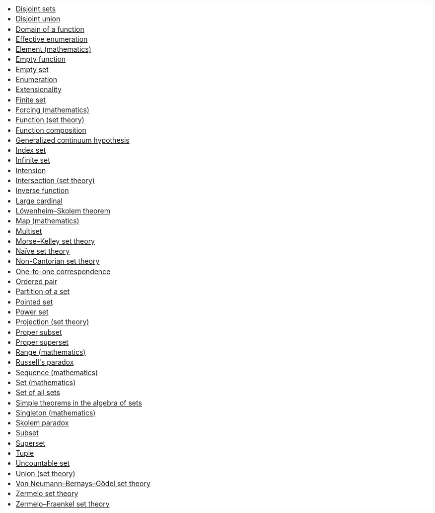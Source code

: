 * [Disjoint sets][417]
* [Disjoint union][418]
* [Domain of a function][419]
* [Effective enumeration][420]
* [Element (mathematics)][421]
* [Empty function][422]
* [Empty set][423]
* [Enumeration][424]
* [Extensionality][425]
* [Finite set][426]
* [Forcing (mathematics)][427]
* [Function (set theory)][428]
* [Function composition][429]
* [Generalized continuum hypothesis][430]
* [Index set][431]
* [Infinite set][432]
* [Intension][433]
* [Intersection (set theory)][434]
* [Inverse function][435]
* [Large cardinal][436]
* [Löwenheim–Skolem theorem][437]
* [Map (mathematics)][438]
* [Multiset][439]
* [Morse–Kelley set theory][440]
* [Naïve set theory][441]
* [Non-Cantorian set theory][442]
* [One-to-one correspondence][443]
* [Ordered pair][444]
* [Partition of a set][445]
* [Pointed set][446]
* [Power set][447]
* [Projection (set theory)][448]
* [Proper subset][449]
* [Proper superset][450]
* [Range (mathematics)][451]
* [Russell's paradox][452]
* [Sequence (mathematics)][453]
* [Set (mathematics)][454]
* [Set of all sets][455]
* [Simple theorems in the algebra of sets][456]
* [Singleton (mathematics)][457]
* [Skolem paradox][458]
* [Subset][459]
* [Superset][460]
* [Tuple][461]
* [Uncountable set][462]
* [Union (set theory)][463]
* [Von Neumann–Bernays–Gödel set theory][464]
* [Zermelo set theory][465]
* [Zermelo–Fraenkel set theory][466]


[1]: https://en.wikipedia.org/wiki/Outline_of_logic "View the content page [alt-shift-c]"
[2]: https://en.wikipedia.org/wiki/Talk:Outline_of_logic "Discussion about the content page [alt-shift-t]"
[3]: https://en.wikipedia.org/w/index.php?title=Outline_of_logic&amp;action=watch "Add this page to your watchlist [alt-shift-w]"
[4]: https://en.wikipedia.org/wiki/Outline_of_logic
[5]: https://en.wikipedia.org/w/index.php?title=Outline_of_logic&amp;action=edit "Edit this page [alt-shift-e]"
[6]: https://en.wikipedia.org/w/index.php?title=Outline_of_logic&amp;action=history "Past revisions of this page [alt-shift-h]"
[7]: https://upload.wikimedia.org/wikipedia/commons/d/db/Symbol_list_class.svg
[8]: https://en.wikipedia.org/wiki/Special%3APermaLink%2F68123740
[9]: https://en.wikipedia.org/wiki/Special%3ADiff%2F846945338
[10]: https://tools.wmflabs.org/pageviews?project=en.wikipedia.org&amp;pages=Outline%20of%20logic&amp;range=latest-30
[11]: https://en.wikipedia.org/wiki/User:True_Genius
[12]: http://xtools.wmflabs.org/ec/en.wikipedia.org/True%20Genius
[13]: http://xtools.wmflabs.org/articleinfo/en.wikipedia.org/Outline%20of%20logic
[14]: https://en.wikipedia.org/wiki/Logic "Logic"
[15]: https://en.wikipedia.org/wiki/Reason "Reason"
[16]: https://en.wikipedia.org/wiki/Philosophy "Philosophy"
[17]: https://en.wikipedia.org/wiki/Mathematics "Mathematics"
[18]: https://en.wikipedia.org/wiki/Formal_system "Formal system"
[19]: https://en.wikipedia.org/wiki/Natural_language "Natural language"
[20]: https://en.wikipedia.org/wiki/Fallacies "Fallacies"
[21]: https://en.wikipedia.org/wiki/Paradox "Paradox"
[22]: https://en.wikipedia.org/wiki/Probability "Probability"
[23]: https://en.wikipedia.org/wiki/Causality "Causality"
[24]: https://en.wikipedia.org/wiki/Validity "Validity"
[25]: https://en.wikipedia.org/wiki/Fallacy "Fallacy"
[26]: https://en.wikipedia.org/wiki/Inference "Inference"
[27]: https://en.wikipedia.org/wiki/Logical_argument "Logical argument"
[28]: https://en.wikipedia.org/wiki/#Foundations_of_logic
[29]: https://en.wikipedia.org/wiki/#Philosophical_logic
[30]: https://en.wikipedia.org/wiki/#Informal_logic_and_critical_thinking
[31]: https://en.wikipedia.org/wiki/#Deductive_reasoning
[32]: https://en.wikipedia.org/wiki/#Theories_of_deduction
[33]: https://en.wikipedia.org/wiki/#Fallacies
[34]: https://en.wikipedia.org/wiki/#Formal_logic
[35]: https://en.wikipedia.org/wiki/#Symbols_and_strings_of_symbols
[36]: https://en.wikipedia.org/wiki/#Logical_symbols
[37]: https://en.wikipedia.org/wiki/#Logical_connectives
[38]: https://en.wikipedia.org/wiki/#Strings_of_symbols
[39]: https://en.wikipedia.org/wiki/#Types_of_propositions
[40]: https://en.wikipedia.org/wiki/#Rules_of_inference
[41]: https://en.wikipedia.org/wiki/#Formal_theories
[42]: https://en.wikipedia.org/wiki/#Expressions_in_an_object_language
[43]: https://en.wikipedia.org/wiki/#Expressions_in_a_metalanguage
[44]: https://en.wikipedia.org/wiki/#Propositional_and_boolean_logic
[45]: https://en.wikipedia.org/wiki/#Propositional_logic
[46]: https://en.wikipedia.org/wiki/#Boolean_logic
[47]: https://en.wikipedia.org/wiki/#Predicate_logic_and_relations
[48]: https://en.wikipedia.org/wiki/#Predicate_logic
[49]: https://en.wikipedia.org/wiki/#Relations
[50]: https://en.wikipedia.org/wiki/#Mathematical_logic
[51]: https://en.wikipedia.org/wiki/#Set_theory
[52]: https://en.wikipedia.org/wiki/#Metalogic
[53]: https://en.wikipedia.org/wiki/#Proof_theory
[54]: https://en.wikipedia.org/wiki/#Model_theory
[55]: https://en.wikipedia.org/wiki/#Computability_theory
[56]: https://en.wikipedia.org/wiki/#Classical_logic
[57]: https://en.wikipedia.org/wiki/#Non-classical_logic
[58]: https://en.wikipedia.org/wiki/#Modal_logic
[59]: https://en.wikipedia.org/wiki/#Concepts_of_logic
[60]: https://en.wikipedia.org/wiki/#History_of_logic
[61]: https://en.wikipedia.org/wiki/#Literature_about_logic
[62]: https://en.wikipedia.org/wiki/#Journals
[63]: https://en.wikipedia.org/wiki/#Books
[64]: https://en.wikipedia.org/wiki/#Logic_organizations
[65]: https://en.wikipedia.org/wiki/#Logicians
[66]: https://en.wikipedia.org/wiki/#See_also
[67]: https://en.wikipedia.org/wiki/#External_links
[68]: https://en.wikipedia.org/w/index.php?title=Outline_of_logic&amp;action=edit§ion=1 "Edit section: Foundations of logic"
[69]: https://en.wikipedia.org/wiki/Philosophy_of_logic "Philosophy of logic"
[70]: https://en.wikipedia.org/wiki/Analytic-synthetic_distinction "Analytic-synthetic distinction"
[71]: https://en.wikipedia.org/wiki/Antinomy "Antinomy"
[72]: https://en.wikipedia.org/wiki/A_priori_and_a_posteriori "A priori and a posteriori"
[73]: https://en.wikipedia.org/wiki/Definition "Definition"
[74]: https://en.wikipedia.org/wiki/Description "Description"
[75]: https://en.wikipedia.org/wiki/Entailment "Entailment"
[76]: https://en.wikipedia.org/wiki/Identity_(philosophy) "Identity (philosophy)"
[77]: https://en.wikipedia.org/wiki/Logical_form "Logical form"
[78]: https://en.wikipedia.org/wiki/Logical_implication "Logical implication"
[79]: https://en.wikipedia.org/wiki/Logical_truth "Logical truth"
[80]: https://en.wikipedia.org/wiki/Logical_consequence "Logical consequence"
[81]: https://en.wikipedia.org/wiki/Name "Name"
[82]: https://en.wikipedia.org/wiki/Necessary_and_sufficient_condition "Necessary and sufficient condition"
[83]: https://en.wikipedia.org/wiki/Material_conditional "Material conditional"
[84]: https://en.wikipedia.org/wiki/Meaning_(linguistic) "Meaning (linguistic)"
[85]: https://en.wikipedia.org/wiki/Meaning_(non-linguistic) "Meaning (non-linguistic)"
[86]: https://en.wikipedia.org/wiki/List_of_paradoxes "List of paradoxes"
[87]: https://en.wikipedia.org/wiki/Possible_world "Possible world"
[88]: https://en.wikipedia.org/wiki/Presupposition "Presupposition"
[89]: https://en.wikipedia.org/wiki/Quantification_(logic) "Quantification (logic)"
[90]: https://en.wikipedia.org/wiki/Reasoning "Reasoning"
[91]: https://en.wikipedia.org/wiki/Reference "Reference"
[92]: https://en.wikipedia.org/wiki/Semantics "Semantics"
[93]: https://en.wikipedia.org/wiki/Strict_conditional "Strict conditional"
[94]: https://en.wikipedia.org/wiki/Syntax_(logic) "Syntax (logic)"
[95]: https://en.wikipedia.org/wiki/Truth "Truth"
[96]: https://en.wikipedia.org/wiki/Truth_value "Truth value"
[97]: https://en.wikipedia.org/w/index.php?title=Outline_of_logic&amp;action=edit§ion=2 "Edit section: Philosophical logic"
[98]: https://en.wikipedia.org/wiki/Philosophical_logic "Philosophical logic"
[99]: https://en.wikipedia.org/w/index.php?title=Outline_of_logic&amp;action=edit§ion=3 "Edit section: Informal logic and critical thinking"
[100]: https://en.wikipedia.org/wiki/Informal_logic "Informal logic"
[101]: https://en.wikipedia.org/wiki/Critical_thinking "Critical thinking"
[102]: https://en.wikipedia.org/wiki/Argumentation_theory "Argumentation theory"
[103]: https://en.wikipedia.org/wiki/Argument "Argument"
[104]: https://en.wikipedia.org/wiki/Argument_map "Argument map"
[105]: https://en.wikipedia.org/wiki/Accuracy_and_precision "Accuracy and precision"
[106]: https://en.wikipedia.org/wiki/Ad_hoc_hypothesis "Ad hoc hypothesis"
[107]: https://en.wikipedia.org/wiki/Ambiguity "Ambiguity"
[108]: https://en.wikipedia.org/wiki/Analysis "Analysis"
[109]: https://en.wikipedia.org/wiki/Attacking_Faulty_Reasoning "Attacking Faulty Reasoning"
[110]: https://en.wikipedia.org/wiki/Belief "Belief"
[111]: https://en.wikipedia.org/wiki/Belief_bias "Belief bias"
[112]: https://en.wikipedia.org/wiki/Bias "Bias"
[113]: https://en.wikipedia.org/wiki/Cogency "Cogency"
[114]: https://en.wikipedia.org/wiki/Cognitive_bias "Cognitive bias"
[115]: https://en.wikipedia.org/wiki/Confirmation_bias "Confirmation bias"
[116]: https://en.wikipedia.org/wiki/Credibility "Credibility"
[117]: https://en.wikipedia.org/wiki/Critical_pedagogy "Critical pedagogy"
[118]: https://en.wikipedia.org/wiki/Critical_reading "Critical reading"
[119]: https://en.wikipedia.org/wiki/Decidophobia "Decidophobia"
[120]: https://en.wikipedia.org/wiki/Decision_making "Decision making"
[121]: https://en.wikipedia.org/wiki/Dispositional_and_occurrent_belief "Dispositional and occurrent belief"
[122]: https://en.wikipedia.org/wiki/Emotional_reasoning "Emotional reasoning"
[123]: https://en.wikipedia.org/wiki/Evidence "Evidence"
[124]: https://en.wikipedia.org/wiki/Expert "Expert"
[125]: https://en.wikipedia.org/wiki/Explanation "Explanation"
[126]: https://en.wikipedia.org/wiki/Explanatory_power "Explanatory power"
[127]: https://en.wikipedia.org/wiki/Fact "Fact"
[128]: https://en.wikipedia.org/wiki/Higher-order_thinking "Higher-order thinking"
[129]: https://en.wikipedia.org/wiki/Inquiry "Inquiry"
[130]: https://en.wikipedia.org/wiki/Interpretive_discussion "Interpretive discussion"
[131]: https://en.wikipedia.org/wiki/Narrative_logic "Narrative logic"
[132]: https://en.wikipedia.org/wiki/Occam%27s_razor "Occam's razor"
[133]: https://en.wikipedia.org/wiki/Opinion "Opinion"
[134]: https://en.wikipedia.org/wiki/Practical_syllogism "Practical syllogism"
[135]: https://en.wikipedia.org/wiki/Precision_questioning "Precision questioning"
[136]: https://en.wikipedia.org/wiki/Propaganda "Propaganda"
[137]: https://en.wikipedia.org/wiki/Propaganda_techniques "Propaganda techniques"
[138]: https://en.wikipedia.org/wiki/Prudence "Prudence"
[139]: https://en.wikipedia.org/wiki/Pseudophilosophy "Pseudophilosophy"
[140]: https://en.wikipedia.org/wiki/Relevance "Relevance"
[141]: https://en.wikipedia.org/wiki/Rhetoric "Rhetoric"
[142]: https://en.wikipedia.org/wiki/Rigour "Rigour"
[143]: https://en.wikipedia.org/wiki/Socratic_questioning "Socratic questioning"
[144]: https://en.wikipedia.org/wiki/Source_credibility "Source credibility"
[145]: https://en.wikipedia.org/wiki/Source_criticism "Source criticism"
[146]: https://en.wikipedia.org/wiki/Theory_of_justification "Theory of justification"
[147]: https://en.wikipedia.org/wiki/Topical_logic "Topical logic"
[148]: https://en.wikipedia.org/wiki/Vagueness "Vagueness"
[149]: https://en.wikipedia.org/w/index.php?title=Outline_of_logic&amp;action=edit§ion=4 "Edit section: Deductive reasoning"
[150]: https://en.wikipedia.org/w/index.php?title=Outline_of_logic&amp;action=edit§ion=5 "Edit section: Theories of deduction"
[151]: https://en.wikipedia.org/wiki/Anti-psychologism "Anti-psychologism"
[152]: https://en.wikipedia.org/wiki/Conceptualism "Conceptualism"
[153]: https://en.wikipedia.org/wiki/Constructivist_epistemology "Constructivist epistemology"
[154]: https://en.wikipedia.org/wiki/Conventionalism "Conventionalism"
[155]: https://en.wikipedia.org/wiki/Counterpart_theory "Counterpart theory"
[156]: https://en.wikipedia.org/wiki/Deflationary_theory_of_truth "Deflationary theory of truth"
[157]: https://en.wikipedia.org/wiki/Dialetheism "Dialetheism"
[158]: https://en.wikipedia.org/wiki/Fictionalism "Fictionalism"
[159]: https://en.wikipedia.org/wiki/Formalism_(philosophy) "Formalism (philosophy)"
[160]: https://en.wikipedia.org/wiki/Game_theory "Game theory"
[161]: https://en.wikipedia.org/wiki/Illuminationist_philosophy "Illuminationist philosophy"
[162]: https://en.wikipedia.org/wiki/Logical_atomism "Logical atomism"
[163]: https://en.wikipedia.org/wiki/Logical_holism "Logical holism"
[164]: https://en.wikipedia.org/wiki/Logicism "Logicism"
[165]: https://en.wikipedia.org/wiki/Modal_fictionalism "Modal fictionalism"
[166]: https://en.wikipedia.org/wiki/Nominalism "Nominalism"
[167]: https://en.wikipedia.org/wiki/Object_theory "Object theory"
[168]: https://en.wikipedia.org/wiki/Polylogism "Polylogism"
[169]: https://en.wikipedia.org/wiki/Pragmatism "Pragmatism"
[170]: https://en.wikipedia.org/wiki/Preintuitionism "Preintuitionism"
[171]: https://en.wikipedia.org/wiki/Proof_theory "Proof theory"
[172]: https://en.wikipedia.org/wiki/Psychologism "Psychologism"
[173]: https://en.wikipedia.org/wiki/Ramism "Ramism"
[174]: https://en.wikipedia.org/wiki/Semantic_theory_of_truth "Semantic theory of truth"
[175]: https://en.wikipedia.org/wiki/Sophism "Sophism"
[176]: https://en.wikipedia.org/wiki/Trivialism "Trivialism"
[177]: https://en.wikipedia.org/wiki/Ultrafinitism "Ultrafinitism"
[178]: https://en.wikipedia.org/w/index.php?title=Outline_of_logic&amp;action=edit§ion=6 "Edit section: Fallacies"
[179]: https://en.wikipedia.org/wiki/List_of_fallacies "List of fallacies"
[180]: https://en.wikipedia.org/w/index.php?title=Outline_of_logic&amp;action=edit§ion=7 "Edit section: Formal logic"
[181]: https://en.wikipedia.org/wiki/Formal_logic "Formal logic"
[182]: https://en.wikipedia.org/wiki/Formal_language "Formal language"
[183]: https://en.wikipedia.org/wiki/List_of_mathematical_logic_topics "List of mathematical logic topics"
[184]: https://en.wikipedia.org/w/index.php?title=Outline_of_logic&amp;action=edit§ion=8 "Edit section: Symbols and strings of symbols"
[185]: https://en.wikipedia.org/w/index.php?title=Outline_of_logic&amp;action=edit§ion=9 "Edit section: Logical symbols"
[186]: https://en.wikipedia.org/wiki/Table_of_logic_symbols "Table of logic symbols"
[187]: https://en.wikipedia.org/wiki/Symbol_(formal) "Symbol (formal)"
[188]: https://en.wikipedia.org/wiki/Variable_(mathematics) "Variable (mathematics)"
[189]: https://en.wikipedia.org/wiki/Propositional_variable "Propositional variable"
[190]: https://en.wikipedia.org/wiki/Predicate_variable "Predicate variable"
[191]: https://en.wikipedia.org/wiki/Literal_(mathematical_logic) "Literal (mathematical logic)"
[192]: https://en.wikipedia.org/wiki/Metavariable "Metavariable"
[193]: https://en.wikipedia.org/wiki/Logical_constant "Logical constant"
[194]: https://en.wikipedia.org/wiki/Logical_connective "Logical connective"
[195]: https://en.wikipedia.org/wiki/Identity_(mathematics) "Identity (mathematics)"
[196]: https://en.wikipedia.org/wiki/Bracket_(mathematics) "Bracket (mathematics)"
[197]: https://en.wikipedia.org/w/index.php?title=Outline_of_logic&amp;action=edit§ion=10 "Edit section: Logical connectives"
[198]: https://en.wikipedia.org/wiki/Converse_implication "Converse implication"
[199]: https://en.wikipedia.org/wiki/Converse_nonimplication "Converse nonimplication"
[200]: https://en.wikipedia.org/wiki/Exclusive_or "Exclusive or"
[201]: https://en.wikipedia.org/wiki/Logical_NOR "Logical NOR"
[202]: https://en.wikipedia.org/wiki/Logical_biconditional "Logical biconditional"
[203]: https://en.wikipedia.org/wiki/Logical_conjunction "Logical conjunction"
[204]: https://en.wikipedia.org/wiki/Logical_disjunction "Logical disjunction"
[205]: https://en.wikipedia.org/wiki/Material_nonimplication "Material nonimplication"
[206]: https://en.wikipedia.org/wiki/Negation "Negation"
[207]: https://en.wikipedia.org/wiki/Sheffer_stroke "Sheffer stroke"
[208]: https://en.wikipedia.org/wiki/undefined
[209]: https://en.wikipedia.org/wiki/Template:Logical_connectives "Template:Logical connectives"
[210]: https://en.wikipedia.org/wiki/Template_talk:Logical_connectives "Template talk:Logical connectives"
[211]: https://en.wikipedia.org//en.wikipedia.org/w/index.php?title=Template:Logical_connectives&amp;action=edit
[212]: https://en.wikipedia.org/wiki/Tautology_(logic) "Tautology (logic)"
[213]: https://wikimedia.org/api/rest_v1/media/math/render/svg/cf12e436fef2365e76fcb1034a51179d8328bb33
[214]: https://en.wikipedia.org//upload.wikimedia.org/wikipedia/commons/thumb/3/3e/Logical_connectives_Hasse_diagram.svg/80px-Logical_connectives_Hasse_diagram.svg.png
[215]: https://en.wikipedia.org/wiki/NAND_gate "NAND gate"
[216]: https://wikimedia.org/api/rest_v1/media/math/render/svg/ddb20b28c74cdaa09e1f101d426441da1996072f
[217]: https://wikimedia.org/api/rest_v1/media/math/render/svg/3c0fb4bce772117bbaf55b7ca1539ceff9ae218c
[218]: https://en.wikipedia.org/wiki/IMPLY_gate "IMPLY gate"
[219]: https://wikimedia.org/api/rest_v1/media/math/render/svg/53e574cc3aa5b4bf5f3f5906caf121a378eef08b
[220]: https://en.wikipedia.org/wiki/OR_gate "OR gate"
[221]: https://wikimedia.org/api/rest_v1/media/math/render/svg/ab47f6b1f589aedcf14638df1d63049d233d851a
[222]: https://en.wikipedia.org/wiki/Inverter_(logic_gate) "Inverter (logic gate)"
[223]: https://wikimedia.org/api/rest_v1/media/math/render/svg/fa78fd02085d39aa58c9e47a6d4033ce41e02fad
[224]: https://en.wikipedia.org/wiki/XOR_gate "XOR gate"
[225]: https://wikimedia.org/api/rest_v1/media/math/render/svg/8b16e2bdaefee9eed86d866e6eba3ac47c710f60
[226]: https://en.wikipedia.org/wiki/XNOR_gate "XNOR gate"
[227]: https://wikimedia.org/api/rest_v1/media/math/render/svg/046b918c43e05caf6624fe9b676c69ec9cd6b892
[228]: https://en.wikipedia.org/wiki/Statement_(logic) "Statement (logic)"
[229]: https://en.wikipedia.org/wiki/NOR_gate "NOR gate"
[230]: https://wikimedia.org/api/rest_v1/media/math/render/svg/4618f22b0f780805eb94bb407578d9bc9487947a
[231]: https://wikimedia.org/api/rest_v1/media/math/render/svg/4c458d67617e028ed10948d2dbcfef80e9e060a2
[232]: https://wikimedia.org/api/rest_v1/media/math/render/svg/7694c9fc8eebe8a57c8156dd3c2caf022a619439
[233]: https://en.wikipedia.org/wiki/AND_gate "AND gate"
[234]: https://wikimedia.org/api/rest_v1/media/math/render/svg/d6823e5a222eb3ca49672818ac3d13ec607052c4
[235]: https://en.wikipedia.org/wiki/Contradiction "Contradiction"
[236]: https://en.wikipedia.org/wiki/False_(logic) "False (logic)"
[237]: https://wikimedia.org/api/rest_v1/media/math/render/svg/f282c7bc331cc3bfcf1c57f1452cc23c022f58de
[238]: https://en.wikipedia.org/w/index.php?title=Outline_of_logic&amp;action=edit§ion=11 "Edit section: Strings of symbols"
[239]: https://en.wikipedia.org/wiki/Well-formed_formula "Well-formed formula"
[240]: https://en.wikipedia.org/wiki/Atomic_formula "Atomic formula"
[241]: https://en.wikipedia.org/wiki/Open_sentence "Open sentence"
[242]: https://en.wikipedia.org/w/index.php?title=Outline_of_logic&amp;action=edit§ion=12 "Edit section: Types of propositions"
[243]: https://en.wikipedia.org/wiki/Proposition "Proposition"
[244]: https://en.wikipedia.org/wiki/Analytic_proposition "Analytic proposition"
[245]: https://en.wikipedia.org/wiki/Axiom "Axiom"
[246]: https://en.wikipedia.org/wiki/Atomic_sentence "Atomic sentence"
[247]: https://en.wikipedia.org/wiki/Clause_(logic) "Clause (logic)"
[248]: https://en.wikipedia.org/wiki/Contingency_(philosophy) "Contingency (philosophy)"
[249]: https://en.wikipedia.org/wiki/Propositional_formula "Propositional formula"
[250]: https://en.wikipedia.org/wiki/Rule_of_inference "Rule of inference"
[251]: https://en.wikipedia.org/wiki/Sentence_(mathematical_logic) "Sentence (mathematical logic)"
[252]: https://en.wikipedia.org/wiki/Sequent "Sequent"
[253]: https://en.wikipedia.org/wiki/Theorem "Theorem"
[254]: https://en.wikipedia.org/w/index.php?title=Outline_of_logic&amp;action=edit§ion=13 "Edit section: Rules of inference"
[255]: https://en.wikipedia.org/wiki/List_of_rules_of_inference "List of rules of inference"
[256]: https://en.wikipedia.org/wiki/Biconditional_elimination "Biconditional elimination"
[257]: https://en.wikipedia.org/wiki/Biconditional_introduction "Biconditional introduction"
[258]: https://en.wikipedia.org/wiki/Proof_by_cases "Proof by cases"
[259]: https://en.wikipedia.org/wiki/Commutativity_of_conjunction "Commutativity of conjunction"
[260]: https://en.wikipedia.org/wiki/Conjunction_introduction "Conjunction introduction"
[261]: https://en.wikipedia.org/wiki/Constructive_dilemma "Constructive dilemma"
[262]: https://en.wikipedia.org/wiki/Contraposition_(traditional_logic) "Contraposition (traditional logic)"
[263]: https://en.wikipedia.org/wiki/Conversion_(logic) "Conversion (logic)"
[264]: https://en.wikipedia.org/wiki/De_Morgan%27s_laws "De Morgan's laws"
[265]: https://en.wikipedia.org/wiki/Destructive_dilemma "Destructive dilemma"
[266]: https://en.wikipedia.org/wiki/Disjunction_elimination "Disjunction elimination"
[267]: https://en.wikipedia.org/wiki/Disjunction_introduction "Disjunction introduction"
[268]: https://en.wikipedia.org/wiki/Disjunctive_syllogism "Disjunctive syllogism"
[269]: https://en.wikipedia.org/wiki/Double_negative_elimination "Double negative elimination"
[270]: https://en.wikipedia.org/wiki/Generalization_(logic) "Generalization (logic)"
[271]: https://en.wikipedia.org/wiki/Hypothetical_syllogism "Hypothetical syllogism"
[272]: https://en.wikipedia.org/wiki/Law_of_excluded_middle "Law of excluded middle"
[273]: https://en.wikipedia.org/wiki/Law_of_identity "Law of identity"
[274]: https://en.wikipedia.org/wiki/Modus_ponendo_tollens "Modus ponendo tollens"
[275]: https://en.wikipedia.org/wiki/Modus_ponens "Modus ponens"
[276]: https://en.wikipedia.org/wiki/Modus_tollens "Modus tollens"
[277]: https://en.wikipedia.org/wiki/Obversion "Obversion"
[278]: https://en.wikipedia.org/wiki/Principle_of_contradiction "Principle of contradiction"
[279]: https://en.wikipedia.org/wiki/Resolution_(logic) "Resolution (logic)"
[280]: https://en.wikipedia.org/wiki/Conjunction_elimination "Conjunction elimination"
[281]: https://en.wikipedia.org/wiki/Transposition_(logic) "Transposition (logic)"
[282]: https://en.wikipedia.org/w/index.php?title=Outline_of_logic&amp;action=edit§ion=14 "Edit section: Formal theories"
[283]: https://en.wikipedia.org/wiki/Theory_(mathematical_logic) "Theory (mathematical logic)"
[284]: https://en.wikipedia.org/wiki/Formal_proof "Formal proof"
[285]: https://en.wikipedia.org/wiki/List_of_first-order_theories "List of first-order theories"
[286]: https://en.wikipedia.org/w/index.php?title=Outline_of_logic&amp;action=edit§ion=15 "Edit section: Expressions in an object language"
[287]: https://en.wikipedia.org/wiki/Object_language "Object language"
[288]: https://en.wikipedia.org/wiki/Theory "Theory"
[289]: https://en.wikipedia.org/w/index.php?title=Outline_of_logic&amp;action=edit§ion=16 "Edit section: Expressions in a metalanguage"
[290]: https://en.wikipedia.org/wiki/Metalanguage "Metalanguage"
[291]: https://en.wikipedia.org/wiki/Metalinguistic_variable "Metalinguistic variable"
[292]: https://en.wikipedia.org/wiki/Deductive_system "Deductive system"
[293]: https://en.wikipedia.org/wiki/Metatheorem "Metatheorem"
[294]: https://en.wikipedia.org/wiki/Metatheory "Metatheory"
[295]: https://en.wikipedia.org/wiki/Interpretation_(logic) "Interpretation (logic)"
[296]: https://en.wikipedia.org/w/index.php?title=Outline_of_logic&amp;action=edit§ion=17 "Edit section: Propositional and boolean logic"
[297]: https://en.wikipedia.org/w/index.php?title=Outline_of_logic&amp;action=edit§ion=18 "Edit section: Propositional logic"
[298]: https://en.wikipedia.org/wiki/Propositional_logic "Propositional logic"
[299]: https://en.wikipedia.org/wiki/Absorption_law "Absorption law"
[300]: https://en.wikipedia.org/wiki/Deductive_closure "Deductive closure"
[301]: https://en.wikipedia.org/wiki/Formation_rule "Formation rule"
[302]: https://en.wikipedia.org/wiki/Functional_completeness "Functional completeness"
[303]: https://en.wikipedia.org/wiki/Intermediate_logic "Intermediate logic"
[304]: https://en.wikipedia.org/wiki/Negation_normal_form "Negation normal form"
[305]: https://en.wikipedia.org/wiki/Propositional_calculus "Propositional calculus"
[306]: https://en.wikipedia.org/wiki/Substitution_instance "Substitution instance"
[307]: https://en.wikipedia.org/wiki/Truth_table "Truth table"
[308]: https://en.wikipedia.org/wiki/Zeroth-order_logic "Zeroth-order logic"
[309]: https://en.wikipedia.org/w/index.php?title=Outline_of_logic&amp;action=edit§ion=19 "Edit section: Boolean logic"
[310]: https://en.wikipedia.org/wiki/Boolean_algebra "Boolean algebra"
[311]: https://en.wikipedia.org/wiki/List_of_Boolean_algebra_topics "List of Boolean algebra topics"
[312]: https://en.wikipedia.org/wiki/Boolean_algebra_(logic) "Boolean algebra (logic)"
[313]: https://en.wikipedia.org/wiki/Boolean_algebra_(structure) "Boolean algebra (structure)"
[314]: https://en.wikipedia.org/wiki/Boolean_algebras_canonically_defined "Boolean algebras canonically defined"
[315]: https://en.wikipedia.org/wiki/Introduction_to_Boolean_algebra "Introduction to Boolean algebra"
[316]: https://en.wikipedia.org/wiki/Complete_Boolean_algebra "Complete Boolean algebra"
[317]: https://en.wikipedia.org/wiki/Free_Boolean_algebra "Free Boolean algebra"
[318]: https://en.wikipedia.org/wiki/Monadic_Boolean_algebra "Monadic Boolean algebra"
[319]: https://en.wikipedia.org/wiki/Residuated_Boolean_algebra "Residuated Boolean algebra"
[320]: https://en.wikipedia.org/wiki/Two-element_Boolean_algebra "Two-element Boolean algebra"
[321]: https://en.wikipedia.org/wiki/Modal_algebra "Modal algebra"
[322]: https://en.wikipedia.org/wiki/Derivative_algebra_(abstract_algebra) "Derivative algebra (abstract algebra)"
[323]: https://en.wikipedia.org/wiki/Relation_algebra "Relation algebra"
[324]: https://en.wikipedia.org/wiki/Laws_of_Form "Laws of Form"
[325]: https://en.wikipedia.org/wiki/Algebraic_normal_form "Algebraic normal form"
[326]: https://en.wikipedia.org/wiki/Canonical_form_(Boolean_algebra) "Canonical form (Boolean algebra)"
[327]: https://en.wikipedia.org/wiki/Boolean_conjunctive_query "Boolean conjunctive query"
[328]: https://en.wikipedia.org/wiki/Boolean-valued_model "Boolean-valued model"
[329]: https://en.wikipedia.org/wiki/Boolean_domain "Boolean domain"
[330]: https://en.wikipedia.org/wiki/Boolean_expression "Boolean expression"
[331]: https://en.wikipedia.org/wiki/Boolean_ring "Boolean ring"
[332]: https://en.wikipedia.org/wiki/Boolean_function "Boolean function"
[333]: https://en.wikipedia.org/wiki/Boolean-valued_function "Boolean-valued function"
[334]: https://en.wikipedia.org/wiki/Parity_function "Parity function"
[335]: https://en.wikipedia.org/wiki/Symmetric_Boolean_function "Symmetric Boolean function"
[336]: https://en.wikipedia.org/wiki/Conditioned_disjunction "Conditioned disjunction"
[337]: https://en.wikipedia.org/wiki/Field_of_sets "Field of sets"
[338]: https://en.wikipedia.org/wiki/Implicant "Implicant"
[339]: https://en.wikipedia.org/wiki/Logic_alphabet "Logic alphabet"
[340]: https://en.wikipedia.org/wiki/Logic_redundancy "Logic redundancy"
[341]: https://en.wikipedia.org/wiki/Logical_matrix "Logical matrix"
[342]: https://en.wikipedia.org/w/index.php?title=Minimal_negation_operator&amp;action=edit&amp;redlink=1 "Minimal negation operator (page does not exist)"
[343]: https://en.wikipedia.org/wiki/Product_term "Product term"
[344]: https://en.wikipedia.org/wiki/True_quantified_Boolean_formula "True quantified Boolean formula"
[345]: https://en.wikipedia.org/w/index.php?title=Outline_of_logic&amp;action=edit§ion=20 "Edit section: Predicate logic and relations"
[346]: https://en.wikipedia.org/w/index.php?title=Outline_of_logic&amp;action=edit§ion=21 "Edit section: Predicate logic"
[347]: https://en.wikipedia.org/wiki/Predicate_logic "Predicate logic"
[348]: https://en.wikipedia.org/wiki/Domain_of_discourse "Domain of discourse"
[349]: https://en.wikipedia.org/wiki/Empty_domain "Empty domain"
[350]: https://en.wikipedia.org/wiki/Extension_(predicate_logic) "Extension (predicate logic)"
[351]: https://en.wikipedia.org/wiki/First-order_logic "First-order logic"
[352]: https://en.wikipedia.org/wiki/First-order_predicate "First-order predicate"
[353]: https://en.wikipedia.org/wiki/Free_variables_and_bound_variables "Free variables and bound variables"
[354]: https://en.wikipedia.org/wiki/Monadic_predicate_calculus "Monadic predicate calculus"
[355]: https://en.wikipedia.org/wiki/Predicate_(mathematical_logic) "Predicate (mathematical logic)"
[356]: https://en.wikipedia.org/wiki/Second-order_predicate "Second-order predicate"
[357]: https://en.wikipedia.org/wiki/Universal_instantiation "Universal instantiation"
[358]: https://en.wikipedia.org/w/index.php?title=Outline_of_logic&amp;action=edit§ion=22 "Edit section: Relations"
[359]: https://en.wikipedia.org/wiki/Mathematical_relation "Mathematical relation"
[360]: https://en.wikipedia.org/wiki/Finitary_relation "Finitary relation"
[361]: https://en.wikipedia.org/wiki/Antisymmetric_relation "Antisymmetric relation"
[362]: https://en.wikipedia.org/wiki/Asymmetric_relation "Asymmetric relation"
[363]: https://en.wikipedia.org/wiki/Bijection "Bijection"
[364]: https://en.wikipedia.org/wiki/Bijection,_injection_and_surjection "Bijection, injection and surjection"
[365]: https://en.wikipedia.org/wiki/Binary_relation "Binary relation"
[366]: https://en.wikipedia.org/wiki/Composition_of_relations "Composition of relations"
[367]: https://en.wikipedia.org/w/index.php?title=Concurrent_relation&amp;action=edit&amp;redlink=1 "Concurrent relation (page does not exist)"
[368]: https://en.wikipedia.org/wiki/Congruence_relation "Congruence relation"
[369]: https://en.wikipedia.org/wiki/Converse_relation "Converse relation"
[370]: https://en.wikipedia.org/wiki/Coreflexive_relation "Coreflexive relation"
[371]: https://en.wikipedia.org/wiki/Covering_relation "Covering relation"
[372]: https://en.wikipedia.org/wiki/Cyclic_order "Cyclic order"
[373]: https://en.wikipedia.org/wiki/Dense_relation "Dense relation"
[374]: https://en.wikipedia.org/wiki/Dependence_relation "Dependence relation"
[375]: https://en.wikipedia.org/wiki/Dependency_relation "Dependency relation"
[376]: https://en.wikipedia.org/wiki/Directed_set "Directed set"
[377]: https://en.wikipedia.org/wiki/Equivalence_relation "Equivalence relation"
[378]: https://en.wikipedia.org/wiki/Euclidean_relation "Euclidean relation"
[379]: https://en.wikipedia.org/wiki/Homogeneous_relation "Homogeneous relation"
[380]: https://en.wikipedia.org/wiki/Idempotence "Idempotence"
[381]: https://en.wikipedia.org/wiki/Intransitivity "Intransitivity"
[382]: https://en.wikipedia.org/wiki/Involutive_relation "Involutive relation"
[383]: https://en.wikipedia.org/wiki/Partial_equivalence_relation "Partial equivalence relation"
[384]: https://en.wikipedia.org/wiki/Partial_function "Partial function"
[385]: https://en.wikipedia.org/wiki/Partially_ordered_set "Partially ordered set"
[386]: https://en.wikipedia.org/wiki/Preorder "Preorder"
[387]: https://en.wikipedia.org/wiki/Prewellordering "Prewellordering"
[388]: https://en.wikipedia.org/wiki/Propositional_function "Propositional function"
[389]: https://en.wikipedia.org/wiki/Quasitransitive_relation "Quasitransitive relation"
[390]: https://en.wikipedia.org/wiki/Reflexive_relation "Reflexive relation"
[391]: https://en.wikipedia.org/wiki/Surjective_function "Surjective function"
[392]: https://en.wikipedia.org/wiki/Symmetric_relation "Symmetric relation"
[393]: https://en.wikipedia.org/wiki/Ternary_relation "Ternary relation"
[394]: https://en.wikipedia.org/wiki/Total_relation "Total relation"
[395]: https://en.wikipedia.org/wiki/Transitive_relation "Transitive relation"
[396]: https://en.wikipedia.org/wiki/Trichotomy_(mathematics) "Trichotomy (mathematics)"
[397]: https://en.wikipedia.org/wiki/Well-founded_relation "Well-founded relation"
[398]: https://en.wikipedia.org/w/index.php?title=Outline_of_logic&amp;action=edit§ion=23 "Edit section: Mathematical logic"
[399]: https://en.wikipedia.org/wiki/Mathematical_logic "Mathematical logic"
[400]: https://en.wikipedia.org/w/index.php?title=Outline_of_logic&amp;action=edit§ion=24 "Edit section: Set theory"
[401]: https://en.wikipedia.org/wiki/Set_theory "Set theory"
[402]: https://en.wikipedia.org/wiki/List_of_set_theory_topics "List of set theory topics"
[403]: https://en.wikipedia.org/wiki/Aleph_null "Aleph null"
[404]: https://en.wikipedia.org/wiki/Binary_set "Binary set"
[405]: https://en.wikipedia.org/wiki/Cantor%27s_diagonal_argument "Cantor's diagonal argument"
[406]: https://en.wikipedia.org/wiki/Cantor%27s_first_uncountability_proof "Cantor's first uncountability proof"
[407]: https://en.wikipedia.org/wiki/Cantor%27s_theorem "Cantor's theorem"
[408]: https://en.wikipedia.org/wiki/Cardinality_of_the_continuum "Cardinality of the continuum"
[409]: https://en.wikipedia.org/wiki/Cardinal_number "Cardinal number"
[410]: https://en.wikipedia.org/wiki/Codomain "Codomain"
[411]: https://en.wikipedia.org/wiki/Complement_(set_theory) "Complement (set theory)"
[412]: https://en.wikipedia.org/wiki/Constructible_universe "Constructible universe"
[413]: https://en.wikipedia.org/wiki/Continuum_hypothesis "Continuum hypothesis"
[414]: https://en.wikipedia.org/wiki/Countable_set "Countable set"
[415]: https://en.wikipedia.org/wiki/Decidable_set "Decidable set"
[416]: https://en.wikipedia.org/wiki/Denumerable_set "Denumerable set"
[417]: https://en.wikipedia.org/wiki/Disjoint_sets "Disjoint sets"
[418]: https://en.wikipedia.org/wiki/Disjoint_union "Disjoint union"
[419]: https://en.wikipedia.org/wiki/Domain_of_a_function "Domain of a function"
[420]: https://en.wikipedia.org/wiki/Effective_enumeration "Effective enumeration"
[421]: https://en.wikipedia.org/wiki/Element_(mathematics) "Element (mathematics)"
[422]: https://en.wikipedia.org/wiki/Empty_function "Empty function"
[423]: https://en.wikipedia.org/wiki/Empty_set "Empty set"
[424]: https://en.wikipedia.org/wiki/Enumeration "Enumeration"
[425]: https://en.wikipedia.org/wiki/Extensionality "Extensionality"
[426]: https://en.wikipedia.org/wiki/Finite_set "Finite set"
[427]: https://en.wikipedia.org/wiki/Forcing_(mathematics) "Forcing (mathematics)"
[428]: https://en.wikipedia.org/wiki/Function_(set_theory) "Function (set theory)"
[429]: https://en.wikipedia.org/wiki/Function_composition "Function composition"
[430]: https://en.wikipedia.org/wiki/Generalized_continuum_hypothesis "Generalized continuum hypothesis"
[431]: https://en.wikipedia.org/wiki/Index_set "Index set"
[432]: https://en.wikipedia.org/wiki/Infinite_set "Infinite set"
[433]: https://en.wikipedia.org/wiki/Intension "Intension"
[434]: https://en.wikipedia.org/wiki/Intersection_(set_theory) "Intersection (set theory)"
[435]: https://en.wikipedia.org/wiki/Inverse_function "Inverse function"
[436]: https://en.wikipedia.org/wiki/Large_cardinal "Large cardinal"
[437]: https://en.wikipedia.org/wiki/L%C3%B6wenheim%E2%80%93Skolem_theorem "Löwenheim–Skolem theorem"
[438]: https://en.wikipedia.org/wiki/Map_(mathematics) "Map (mathematics)"
[439]: https://en.wikipedia.org/wiki/Multiset "Multiset"
[440]: https://en.wikipedia.org/wiki/Morse%E2%80%93Kelley_set_theory "Morse–Kelley set theory"
[441]: https://en.wikipedia.org/wiki/Na%C3%AFve_set_theory "Naïve set theory"
[442]: https://en.wikipedia.org/w/index.php?title=Non-Cantorian_set_theory&amp;action=edit&amp;redlink=1 "Non-Cantorian set theory (page does not exist)"
[443]: https://en.wikipedia.org/wiki/One-to-one_correspondence "One-to-one correspondence"
[444]: https://en.wikipedia.org/wiki/Ordered_pair "Ordered pair"
[445]: https://en.wikipedia.org/wiki/Partition_of_a_set "Partition of a set"
[446]: https://en.wikipedia.org/wiki/Pointed_set "Pointed set"
[447]: https://en.wikipedia.org/wiki/Power_set "Power set"
[448]: https://en.wikipedia.org/wiki/Projection_(set_theory) "Projection (set theory)"
[449]: https://en.wikipedia.org/wiki/Proper_subset "Proper subset"
[450]: https://en.wikipedia.org/wiki/Proper_superset "Proper superset"
[451]: https://en.wikipedia.org/wiki/Range_(mathematics) "Range (mathematics)"
[452]: https://en.wikipedia.org/wiki/Russell%27s_paradox "Russell's paradox"
[453]: https://en.wikipedia.org/wiki/Sequence_(mathematics) "Sequence (mathematics)"
[454]: https://en.wikipedia.org/wiki/Set_(mathematics) "Set (mathematics)"
[455]: https://en.wikipedia.org/wiki/Set_of_all_sets "Set of all sets"
[456]: https://en.wikipedia.org/wiki/Simple_theorems_in_the_algebra_of_sets "Simple theorems in the algebra of sets"
[457]: https://en.wikipedia.org/wiki/Singleton_(mathematics) "Singleton (mathematics)"
[458]: https://en.wikipedia.org/wiki/Skolem_paradox "Skolem paradox"
[459]: https://en.wikipedia.org/wiki/Subset "Subset"
[460]: https://en.wikipedia.org/wiki/Superset "Superset"
[461]: https://en.wikipedia.org/wiki/Tuple "Tuple"
[462]: https://en.wikipedia.org/wiki/Uncountable_set "Uncountable set"
[463]: https://en.wikipedia.org/wiki/Union_(set_theory) "Union (set theory)"
[464]: https://en.wikipedia.org/wiki/Von_Neumann%E2%80%93Bernays%E2%80%93G%C3%B6del_set_theory "Von Neumann–Bernays–Gödel set theory"
[465]: https://en.wikipedia.org/wiki/Zermelo_set_theory "Zermelo set theory"
[466]: https://en.wikipedia.org/wiki/Zermelo%E2%80%93Fraenkel_set_theory "Zermelo–Fraenkel set theory"
[467]: https://en.wikipedia.org/w/index.php?title=Outline_of_logic&amp;action=edit§ion=25 "Edit section: Metalogic"
[468]: https://en.wikipedia.org/wiki/Metalogic "Metalogic"
[469]: https://en.wikipedia.org/wiki/Completeness_(logic) "Completeness (logic)"
[470]: https://en.wikipedia.org/wiki/Consistency "Consistency"
[471]: https://en.wikipedia.org/wiki/Decidability_(logic) "Decidability (logic)"
[472]: https://en.wikipedia.org/wiki/Church%27s_theorem "Church's theorem"
[473]: https://en.wikipedia.org/wiki/Church%27s_thesis "Church's thesis"
[474]: https://en.wikipedia.org/wiki/Effective_method "Effective method"
[475]: https://en.wikipedia.org/wiki/G%C3%B6del%27s_completeness_theorem "Gödel's completeness theorem"
[476]: https://en.wikipedia.org/wiki/G%C3%B6del%27s_first_incompleteness_theorem "Gödel's first incompleteness theorem"
[477]: https://en.wikipedia.org/wiki/G%C3%B6del%27s_second_incompleteness_theorem "Gödel's second incompleteness theorem"
[478]: https://en.wikipedia.org/wiki/Independence_(mathematical_logic) "Independence (mathematical logic)"
[479]: https://en.wikipedia.org/wiki/Metasyntactic_variable "Metasyntactic variable"
[480]: https://en.wikipedia.org/wiki/Type%E2%80%93token_distinction "Type–token distinction"
[481]: https://en.wikipedia.org/wiki/Use%E2%80%93mention_distinction "Use–mention distinction"
[482]: https://en.wikipedia.org/w/index.php?title=Outline_of_logic&amp;action=edit§ion=26 "Edit section: Proof theory"
[483]: https://en.wikipedia.org/wiki/Deductive_apparatus "Deductive apparatus"
[484]: https://en.wikipedia.org/wiki/Formal_theorem "Formal theorem"
[485]: https://en.wikipedia.org/wiki/Syntactic_consequence "Syntactic consequence"
[486]: https://en.wikipedia.org/wiki/Transformation_rules "Transformation rules"
[487]: https://en.wikipedia.org/w/index.php?title=Outline_of_logic&amp;action=edit§ion=27 "Edit section: Model theory"
[488]: https://en.wikipedia.org/wiki/Model_theory "Model theory"
[489]: https://en.wikipedia.org/wiki/Logical_validity "Logical validity"
[490]: https://en.wikipedia.org/wiki/Non-standard_model "Non-standard model"
[491]: https://en.wikipedia.org/wiki/Normal_model "Normal model"
[492]: https://en.wikipedia.org/wiki/Structure_(mathematical_logic) "Structure (mathematical logic)"
[493]: https://en.wikipedia.org/wiki/Semantic_consequence "Semantic consequence"
[494]: https://en.wikipedia.org/w/index.php?title=Outline_of_logic&amp;action=edit§ion=28 "Edit section: Computability theory"
[495]: https://en.wikipedia.org/wiki/Computability_theory "Computability theory"
[496]: https://en.wikipedia.org/wiki/Turing_degree "Turing degree"
[497]: https://en.wikipedia.org/wiki/Alpha_recursion_theory "Alpha recursion theory"
[498]: https://en.wikipedia.org/wiki/Arithmetical_set "Arithmetical set"
[499]: https://en.wikipedia.org/wiki/Church%E2%80%93Turing_thesis "Church–Turing thesis"
[500]: https://en.wikipedia.org/wiki/Computability_logic "Computability logic"
[501]: https://en.wikipedia.org/wiki/Computable_function "Computable function"
[502]: https://en.wikipedia.org/wiki/Computation "Computation"
[503]: https://en.wikipedia.org/wiki/Decision_problem "Decision problem"
[504]: https://en.wikipedia.org/wiki/Entscheidungsproblem "Entscheidungsproblem"
[505]: https://en.wikipedia.org/wiki/Forcing_(recursion_theory) "Forcing (recursion theory)"
[506]: https://en.wikipedia.org/wiki/Halting_problem "Halting problem"
[507]: https://en.wikipedia.org/wiki/History_of_the_Church%E2%80%93Turing_thesis "History of the Church–Turing thesis"
[508]: https://en.wikipedia.org/wiki/Lambda_calculus "Lambda calculus"
[509]: https://en.wikipedia.org/wiki/List_of_undecidable_problems "List of undecidable problems"
[510]: https://en.wikipedia.org/wiki/Post_correspondence_problem "Post correspondence problem"
[511]: https://en.wikipedia.org/wiki/Post%27s_theorem "Post's theorem"
[512]: https://en.wikipedia.org/wiki/Primitive_recursive_function "Primitive recursive function"
[513]: https://en.wikipedia.org/wiki/Recursion_(computer_science) "Recursion (computer science)"
[514]: https://en.wikipedia.org/wiki/Recursive_language "Recursive language"
[515]: https://en.wikipedia.org/w/index.php?title=Recursive_languages_and_sets&amp;action=edit&amp;redlink=1 "Recursive languages and sets (page does not exist)"
[516]: https://en.wikipedia.org/wiki/Recursive_set "Recursive set"
[517]: https://en.wikipedia.org/wiki/Recursively_enumerable_language "Recursively enumerable language"
[518]: https://en.wikipedia.org/wiki/Recursively_enumerable_set "Recursively enumerable set"
[519]: https://en.wikipedia.org/wiki/Reduction_(recursion_theory) "Reduction (recursion theory)"
[520]: https://en.wikipedia.org/wiki/Turing_machine "Turing machine"
[521]: https://en.wikipedia.org/w/index.php?title=Outline_of_logic&amp;action=edit§ion=29 "Edit section: Classical logic"
[522]: https://en.wikipedia.org/wiki/Classical_logic "Classical logic"
[523]: https://en.wikipedia.org/wiki/Law_of_the_excluded_middle "Law of the excluded middle"
[524]: https://en.wikipedia.org/wiki/Law_of_noncontradiction "Law of noncontradiction"
[525]: https://en.wikipedia.org/wiki/Principle_of_explosion "Principle of explosion"
[526]: https://en.wikipedia.org/wiki/Monotonicity_of_entailment "Monotonicity of entailment"
[527]: https://en.wikipedia.org/wiki/Idempotency_of_entailment "Idempotency of entailment"
[528]: https://en.wikipedia.org/wiki/De_Morgan_duality "De Morgan duality"
[529]: https://en.wikipedia.org/wiki/Logical_operator "Logical operator"
[530]: https://en.wikipedia.org/wiki/Term_logic "Term logic"
[531]: https://en.wikipedia.org/wiki/Baralipton "Baralipton"
[532]: https://en.wikipedia.org/wiki/Baroco "Baroco"
[533]: https://en.wikipedia.org/wiki/Bivalence "Bivalence"
[534]: https://en.wikipedia.org/wiki/Boolean_logic "Boolean logic"
[535]: https://en.wikipedia.org/wiki/Categorical_proposition "Categorical proposition"
[536]: https://en.wikipedia.org/wiki/Distribution_of_terms "Distribution of terms"
[537]: https://en.wikipedia.org/wiki/End_term "End term"
[538]: https://en.wikipedia.org/wiki/Enthymeme "Enthymeme"
[539]: https://en.wikipedia.org/wiki/Immediate_inference "Immediate inference"
[540]: https://en.wikipedia.org/wiki/Law_of_contraries "Law of contraries"
[541]: https://en.wikipedia.org/wiki/Major_term "Major term"
[542]: https://en.wikipedia.org/wiki/Middle_term "Middle term"
[543]: https://en.wikipedia.org/wiki/Minor_term "Minor term"
[544]: https://en.wikipedia.org/wiki/Organon "Organon"
[545]: https://en.wikipedia.org/wiki/Polysyllogism "Polysyllogism"
[546]: https://en.wikipedia.org/wiki/Port-Royal_Logic "Port-Royal Logic"
[547]: https://en.wikipedia.org/wiki/Premise "Premise"
[548]: https://en.wikipedia.org/wiki/Prior_Analytics "Prior Analytics"
[549]: https://en.wikipedia.org/wiki/Relative_term "Relative term"
[550]: https://en.wikipedia.org/wiki/Sorites_paradox "Sorites paradox"
[551]: https://en.wikipedia.org/wiki/Square_of_opposition "Square of opposition"
[552]: https://en.wikipedia.org/wiki/Sum_of_Logic "Sum of Logic"
[553]: https://en.wikipedia.org/wiki/Syllogism "Syllogism"
[554]: https://en.wikipedia.org/wiki/Tetralemma "Tetralemma"
[555]: https://en.wikipedia.org/wiki/Truth_function "Truth function"
[556]: https://en.wikipedia.org/w/index.php?title=Outline_of_logic&amp;action=edit§ion=30 "Edit section: Non-classical logic"
[557]: https://en.wikipedia.org/wiki/Non-classical_logic "Non-classical logic"
[558]: https://en.wikipedia.org/wiki/Affine_logic "Affine logic"
[559]: https://en.wikipedia.org/wiki/Bunched_logic "Bunched logic"
[560]: https://en.wikipedia.org/wiki/Decision_theory "Decision theory"
[561]: https://en.wikipedia.org/wiki/Description_logic "Description logic"
[562]: https://en.wikipedia.org/wiki/Deviant_logic "Deviant logic"
[563]: https://en.wikipedia.org/wiki/Free_logic "Free logic"
[564]: https://en.wikipedia.org/wiki/Fuzzy_logic "Fuzzy logic"
[565]: https://en.wikipedia.org/wiki/Intensional_logic "Intensional logic"
[566]: https://en.wikipedia.org/wiki/Intuitionistic_logic "Intuitionistic logic"
[567]: https://en.wikipedia.org/wiki/Linear_logic "Linear logic"
[568]: https://en.wikipedia.org/wiki/Many-valued_logic "Many-valued logic"
[569]: https://en.wikipedia.org/wiki/Minimal_logic "Minimal logic"
[570]: https://en.wikipedia.org/wiki/Non-monotonic_logic "Non-monotonic logic"
[571]: https://en.wikipedia.org/wiki/Noncommutative_logic "Noncommutative logic"
[572]: https://en.wikipedia.org/wiki/Paraconsistent_logic "Paraconsistent logic"
[573]: https://en.wikipedia.org/wiki/Probability_theory "Probability theory"
[574]: https://en.wikipedia.org/wiki/Quantum_logic "Quantum logic"
[575]: https://en.wikipedia.org/wiki/Relevance_logic "Relevance logic"
[576]: https://en.wikipedia.org/wiki/Strict_logic "Strict logic"
[577]: https://en.wikipedia.org/wiki/Substructural_logic "Substructural logic"
[578]: https://en.wikipedia.org/w/index.php?title=Outline_of_logic&amp;action=edit§ion=31 "Edit section: Modal logic"
[579]: https://en.wikipedia.org/wiki/Modal_logic "Modal logic"
[580]: https://en.wikipedia.org/wiki/Alethic_logic "Alethic logic"
[581]: https://en.wikipedia.org/w/index.php?title=Axiological_logic&amp;action=edit&amp;redlink=1 "Axiological logic (page does not exist)"
[582]: https://en.wikipedia.org/wiki/Deontic_logic "Deontic logic"
[583]: https://en.wikipedia.org/wiki/Doxastic_logic "Doxastic logic"
[584]: https://en.wikipedia.org/wiki/Epistemic_logic "Epistemic logic"
[585]: https://en.wikipedia.org/wiki/Temporal_logic "Temporal logic"
[586]: https://en.wikipedia.org/w/index.php?title=Outline_of_logic&amp;action=edit§ion=32 "Edit section: Concepts of logic"
[587]: https://en.wikipedia.org/wiki/Deductive_reasoning "Deductive reasoning"
[588]: https://en.wikipedia.org/wiki/Inductive_reasoning "Inductive reasoning"
[589]: https://en.wikipedia.org/wiki/Abductive_reasoning "Abductive reasoning"
[590]: https://en.wikipedia.org/wiki/Predicate_(logic) "Predicate (logic)"
[591]: https://en.wikipedia.org/wiki/Higher-order_logic "Higher-order logic"
[592]: https://en.wikipedia.org/wiki/Venn_diagram "Venn diagram"
[593]: https://en.wikipedia.org/wiki/Pierce%27s_law "Pierce's law"
[594]: https://en.wikipedia.org/wiki/Aristotelian_logic "Aristotelian logic"
[595]: https://en.wikipedia.org/wiki/Non-Aristotelian_logic "Non-Aristotelian logic"
[596]: https://en.wikipedia.org/wiki/Infinitary_logic "Infinitary logic"
[597]: https://en.wikipedia.org/wiki/Infinity "Infinity"
[598]: https://en.wikipedia.org/wiki/Categorical_logic "Categorical logic"
[599]: https://en.wikipedia.org/w/index.php?title=College_logic&amp;action=edit&amp;redlink=1 "College logic (page does not exist)"
[600]: https://en.wikipedia.org/wiki/Order_(logic) "Order (logic)"
[601]: https://en.wikipedia.org/wiki/Ordered_logic_(linear_logic) "Ordered logic (linear logic)"
[602]: https://en.wikipedia.org/wiki/Sequential_logic "Sequential logic"
[603]: https://en.wikipedia.org/wiki/Provability_logic "Provability logic"
[604]: https://en.wikipedia.org/wiki/Interpretability_logic "Interpretability logic"
[605]: https://en.wikipedia.org/wiki/Interpretability "Interpretability"
[606]: https://en.wikipedia.org/wiki/Relevant_logic "Relevant logic"
[607]: https://en.wikipedia.org/wiki/Consequent "Consequent"
[608]: https://en.wikipedia.org/wiki/Affirming_the_consequent "Affirming the consequent"
[609]: https://en.wikipedia.org/wiki/Antecedent_(logic) "Antecedent (logic)"
[610]: https://en.wikipedia.org/wiki/Denying_the_antecedent "Denying the antecedent"
[611]: https://en.wikipedia.org/wiki/Axiomatic_system "Axiomatic system"
[612]: https://en.wikipedia.org/wiki/Axiomatization "Axiomatization"
[613]: https://en.wikipedia.org/wiki/Conditional_proof "Conditional proof"
[614]: https://en.wikipedia.org/wiki/Invalid_proof "Invalid proof"
[615]: https://en.wikipedia.org/wiki/Degree_of_truth "Degree of truth"
[616]: https://en.wikipedia.org/wiki/Truth_condition "Truth condition"
[617]: https://en.wikipedia.org/wiki/Double_negative "Double negative"
[618]: https://en.wikipedia.org/wiki/Existential_fallacy "Existential fallacy"
[619]: https://en.wikipedia.org/wiki/Informal_fallacy "Informal fallacy"
[620]: https://en.wikipedia.org/wiki/Syllogistic_fallacy "Syllogistic fallacy"
[621]: https://en.wikipedia.org/wiki/Type_theory "Type theory"
[622]: https://en.wikipedia.org/wiki/Game_semantics "Game semantics"
[623]: https://en.wikipedia.org/wiki/Inference_procedure "Inference procedure"
[624]: https://en.wikipedia.org/wiki/Inference_rule "Inference rule"
[625]: https://en.wikipedia.org/wiki/Introduction_rule "Introduction rule"
[626]: https://en.wikipedia.org/wiki/Law_of_non-contradiction "Law of non-contradiction"
[627]: https://en.wikipedia.org/wiki/Logic_gate "Logic gate"
[628]: https://en.wikipedia.org/wiki/Boolean_Function "Boolean Function"
[629]: https://en.wikipedia.org/wiki/Logical_assertion "Logical assertion"
[630]: https://en.wikipedia.org/wiki/Logical_conditional "Logical conditional"
[631]: https://en.wikipedia.org/wiki/Logical_equivalence "Logical equivalence"
[632]: https://en.wikipedia.org/wiki/Logical_AND "Logical AND"
[633]: https://en.wikipedia.org/wiki/Logical_OR "Logical OR"
[634]: https://en.wikipedia.org/wiki/Logical_NAND "Logical NAND"
[635]: https://en.wikipedia.org/wiki/Major_premise "Major premise"
[636]: https://en.wikipedia.org/wiki/Minor_premise "Minor premise"
[637]: https://en.wikipedia.org/wiki/First-order_logic#Formation_rules "First-order logic"
[638]: https://en.wikipedia.org/wiki/Singular_term "Singular term"
[639]: https://en.wikipedia.org/wiki/Plural_quantification "Plural quantification"
[640]: https://en.wikipedia.org/wiki/Soundness "Soundness"
[641]: https://en.wikipedia.org/wiki/Inverse_(logic) "Inverse (logic)"
[642]: https://en.wikipedia.org/wiki/Non_sequitur_(logic) "Non sequitur (logic)"
[643]: https://en.wikipedia.org/wiki/Tolerance_(in_logic) "Tolerance (in logic)"
[644]: https://en.wikipedia.org/wiki/Satisfiability "Satisfiability"
[645]: https://en.wikipedia.org/wiki/Engineered_language#Logical_languages "Engineered language"
[646]: https://en.wikipedia.org/wiki/Polish_notation "Polish notation"
[647]: https://en.wikipedia.org/wiki/Principia_Mathematica "Principia Mathematica"
[648]: https://en.wikipedia.org/wiki/Q.E.D. "Q.E.D."
[649]: https://en.wikipedia.org/wiki/Reductio_ad_absurdum "Reductio ad absurdum"
[650]: https://en.wikipedia.org/wiki/Self-reference "Self-reference"
[651]: https://en.wikipedia.org/wiki/Necessary_and_sufficient "Necessary and sufficient"
[652]: https://en.wikipedia.org/wiki/Sufficient_condition "Sufficient condition"
[653]: https://en.wikipedia.org/wiki/Nonfirstorderizability "Nonfirstorderizability"
[654]: https://en.wikipedia.org/wiki/Occam%27s_Razor "Occam's Razor"
[655]: https://en.wikipedia.org/w/index.php?title=Socratic_dialoge&amp;action=edit&amp;redlink=1 "Socratic dialoge (page does not exist)"
[656]: https://en.wikipedia.org/wiki/Socratic_method "Socratic method"
[657]: https://en.wikipedia.org/wiki/Argument_form "Argument form"
[658]: https://en.wikipedia.org/wiki/Logic_programming "Logic programming"
[659]: https://en.wikipedia.org/wiki/Unification_(computing) "Unification (computing)"
[660]: https://en.wikipedia.org/w/index.php?title=Outline_of_logic&amp;action=edit§ion=33 "Edit section: History of logic"
[661]: https://en.wikipedia.org/wiki/History_of_logic "History of logic"
[662]: https://en.wikipedia.org/w/index.php?title=Outline_of_logic&amp;action=edit§ion=34 "Edit section: Literature about logic"
[663]: https://en.wikipedia.org/w/index.php?title=Outline_of_logic&amp;action=edit§ion=35 "Edit section: Journals"
[664]: https://en.wikipedia.org/wiki/Journal_of_Logic,_Language_and_Information "Journal of Logic, Language and Information"
[665]: https://en.wikipedia.org/wiki/Journal_of_Philosophical_Logic "Journal of Philosophical Logic"
[666]: https://en.wikipedia.org/wiki/Linguistics_and_Philosophy "Linguistics and Philosophy"
[667]: https://en.wikipedia.org/w/index.php?title=Outline_of_logic&amp;action=edit§ion=36 "Edit section: Books"
[668]: https://en.wikipedia.org/wiki/A_System_of_Logic "A System of Logic"
[669]: https://en.wikipedia.org/wiki/Begriffsschrift "Begriffsschrift"
[670]: https://en.wikipedia.org/wiki/Categories_(Aristotle) "Categories (Aristotle)"
[671]: https://en.wikipedia.org/wiki/Charles_Sanders_Peirce_bibliography "Charles Sanders Peirce bibliography"
[672]: https://en.wikipedia.org/wiki/De_Interpretatione "De Interpretatione"
[673]: https://en.wikipedia.org/wiki/G%C3%B6del,_Escher,_Bach "Gödel, Escher, Bach"
[674]: https://en.wikipedia.org/wiki/Introduction_to_Mathematical_Philosophy "Introduction to Mathematical Philosophy"
[675]: https://en.wikipedia.org/wiki/Language,_Truth,_and_Logic "Language, Truth, and Logic"
[676]: https://en.wikipedia.org/wiki/Novum_Organum "Novum Organum"
[677]: https://en.wikipedia.org/wiki/On_Formally_Undecidable_Propositions_of_Principia_Mathematica_and_Related_Systems "On Formally Undecidable Propositions of Principia Mathematica and Related Systems"
[678]: https://en.wikipedia.org/wiki/Philosophy_of_Arithmetic_(book) "Philosophy of Arithmetic (book)"
[679]: https://en.wikipedia.org/wiki/Polish_Logic "Polish Logic"
[680]: https://en.wikipedia.org/wiki/Posterior_Analytics "Posterior Analytics"
[681]: https://en.wikipedia.org/wiki/Principles_of_Mathematical_Logic "Principles of Mathematical Logic"
[682]: https://en.wikipedia.org/wiki/Rhetoric_(Aristotle) "Rhetoric (Aristotle)"
[683]: https://en.wikipedia.org/wiki/Sophistical_Refutations "Sophistical Refutations"
[684]: https://en.wikipedia.org/wiki/The_Art_of_Being_Right "The Art of Being Right"
[685]: https://en.wikipedia.org/wiki/The_Foundations_of_Arithmetic "The Foundations of Arithmetic"
[686]: https://en.wikipedia.org/wiki/Topics_(Aristotle) "Topics (Aristotle)"
[687]: https://en.wikipedia.org/wiki/Tractatus_Logico-Philosophicus "Tractatus Logico-Philosophicus"
[688]: https://en.wikipedia.org/w/index.php?title=Outline_of_logic&amp;action=edit§ion=37 "Edit section: Logic organizations"
[689]: https://en.wikipedia.org/wiki/Association_for_Symbolic_Logic "Association for Symbolic Logic"
[690]: https://en.wikipedia.org/w/index.php?title=Outline_of_logic&amp;action=edit§ion=38 "Edit section: Logicians"
[691]: https://en.wikipedia.org/wiki/List_of_logicians "List of logicians"
[692]: https://en.wikipedia.org/wiki/List_of_philosophers_of_language "List of philosophers of language"
[693]: https://en.wikipedia.org/w/index.php?title=Outline_of_logic&amp;action=edit§ion=39 "Edit section: See also"
[694]: https://en.wikipedia.org//upload.wikimedia.org/wikipedia/commons/thumb/7/7c/Logic_portal.svg/32px-Logic_portal.svg.png
[695]: https://en.wikipedia.org/wiki/Portal:Logic "Portal:Logic"
[696]: https://en.wikipedia.org/wiki/Index_of_logic_articles "Index of logic articles"
[697]: https://en.wikipedia.org/wiki/List_of_basic_mathematics_topics "List of basic mathematics topics"
[698]: https://en.wikipedia.org/wiki/List_of_mathematics_articles "List of mathematics articles"
[699]: https://en.wikipedia.org/wiki/List_of_basic_philosophy_topics "List of basic philosophy topics"
[700]: https://en.wikipedia.org/wiki/List_of_philosophy_topics "List of philosophy topics"
[701]: https://en.wikipedia.org/wiki/Outline_of_discrete_mathematics "Outline of discrete mathematics"
[702]: https://en.wikipedia.org/w/index.php?title=Outline_of_logic&amp;action=edit§ion=40 "Edit section: External links"
[703]: https://en.wikipedia.org/wiki/Wikipedia:Wikimedia_sister_projects "Wikipedia:Wikimedia sister projects"
[704]: https://en.wikipedia.org//upload.wikimedia.org/wikipedia/en/thumb/0/06/Wiktionary-logo-v2.svg/27px-Wiktionary-logo-v2.svg.png
[705]: https://en.wiktionary.org/wiki/Special:Search/Logic "wikt:Special:Search/Logic"
[706]: https://en.wikipedia.org//upload.wikimedia.org/wikipedia/en/thumb/4/4a/Commons-logo.svg/20px-Commons-logo.svg.png
[707]: https://commons.wikimedia.org/wiki/Special:Search/Logic "c:Special:Search/Logic"
[708]: https://en.wikipedia.org//upload.wikimedia.org/wikipedia/commons/thumb/2/24/Wikinews-logo.svg/27px-Wikinews-logo.svg.png
[709]: https://en.wikinews.org/wiki/Special:Search/Logic "n:Special:Search/Logic"
[710]: https://en.wikipedia.org//upload.wikimedia.org/wikipedia/commons/thumb/f/fa/Wikiquote-logo.svg/23px-Wikiquote-logo.svg.png
[711]: https://en.wikiquote.org/wiki/Special:Search/Logic "q:Special:Search/Logic"
[712]: https://en.wikipedia.org//upload.wikimedia.org/wikipedia/commons/thumb/4/4c/Wikisource-logo.svg/26px-Wikisource-logo.svg.png
[713]: https://en.wikisource.org/wiki/Special:Search/Logic "s:Special:Search/Logic"
[714]: https://en.wikipedia.org//upload.wikimedia.org/wikipedia/commons/thumb/f/fa/Wikibooks-logo.svg/27px-Wikibooks-logo.svg.png
[715]: https://en.wikibooks.org/wiki/Special:Search/Logic "b:Special:Search/Logic"
[716]: https://en.wikipedia.org//upload.wikimedia.org/wikipedia/commons/thumb/1/1b/Wikiversity-logo-en.svg/27px-Wikiversity-logo-en.svg.png
[717]: https://en.wikiversity.org/wiki/Special:Search/Logic "v:Special:Search/Logic"
[718]: http://www.fallacyfiles.org/taxonomy.html
[719]: http://www.galilean-library.org/int4.html
[720]: http://www.fecundity.com/logic/
[721]: https://en.wikipedia.org/w/index.php?title=P.D._Magnus&amp;action=edit&amp;redlink=1 "P.D. Magnus (page does not exist)"
[722]: http://www.earlham.edu/~peters/courses/log/transtip.htm
[723]: http://etext.lib.virginia.edu/DicHist/analytic/anaVII.html
[724]: http://www.think-logically.co.uk/lt.htm
[725]: http://kpaprzycka.swps.edu.pl/xLogicSelfTaught/LogicSelfTaught.html
[726]: https://en.wikipedia.org/wiki/Template:Logic "Template:Logic"
[727]: https://en.wikipedia.org/wiki/Template_talk:Logic "Template talk:Logic"
[728]: https://en.wikipedia.org//en.wikipedia.org/w/index.php?title=Template:Logic&amp;action=edit
[729]: https://en.wikipedia.org/wiki/Axiology "Axiology"
[730]: https://en.wikipedia.org/wiki/Logic_in_computer_science "Logic in computer science"
[731]: https://en.wikipedia.org/wiki/Metamathematics "Metamathematics"
[732]: https://en.wikipedia.org/wiki/Analytic%E2%80%93synthetic_distinction "Analytic–synthetic distinction"
[733]: https://en.wikipedia.org/wiki/Necessity_and_sufficiency "Necessity and sufficiency"
[734]: https://en.wikipedia.org/wiki/Meaning_(linguistics) "Meaning (linguistics)"
[735]: https://en.wikipedia.org/wiki/Substitution_(logic) "Substitution (logic)"
[736]: https://en.wikipedia.org/wiki/List_of_logic_symbols "List of logic symbols"
[737]: https://en.wikipedia.org/wiki/Category:Logic "Category:Logic"
[738]: https://en.wikipedia.org/wiki/Wikipedia:WikiProject_Logic "Wikipedia:WikiProject Logic"
[739]: https://en.wikipedia.org/wiki/Wikipedia_talk:WikiProject_Logic "Wikipedia talk:WikiProject Logic"
[740]: https://en.wikipedia.org//en.wikipedia.org/w/index.php?title=Special:Recentchangeslinked&amp;target=Template:Logic&amp;hidebots=0
[741]: https://en.wikipedia.org/w/index.php?title=Outline_of_logic&amp;oldid=846945338